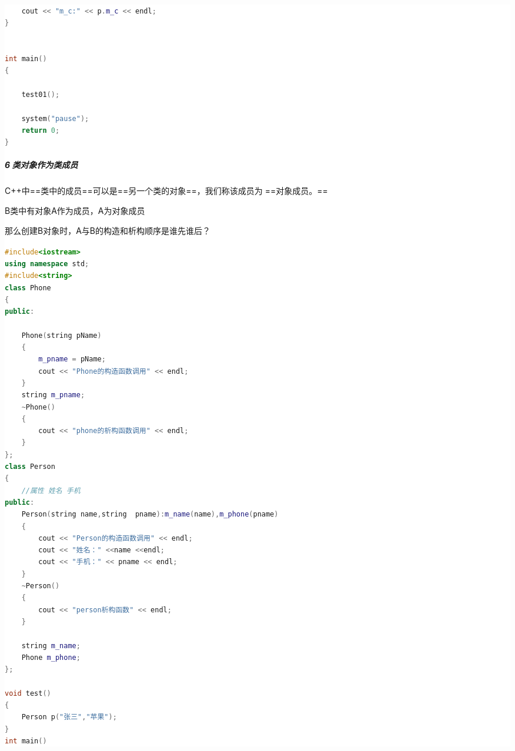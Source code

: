 ```C++
	cout << "m_c:" << p.m_c << endl;
}


int main()
{

	test01();

	system("pause");
	return 0;
}
```

##### 6 类对象作为类成员

C++中==类中的成员==可以是==另一个类的对象==，我们称该成员为    ==对象成员。==

B类中有对象A作为成员，A为对象成员

那么创建B对象时，A与B的构造和析构顺序是谁先谁后？

```C++
#include<iostream>
using namespace std;
#include<string>
class Phone
{
public:
	
	Phone(string pName)
	{
		m_pname = pName;
		cout << "Phone的构造函数调用" << endl;
	}
	string m_pname;
	~Phone()
	{
		cout << "phone的析构函数调用" << endl;
	}
};
class Person
{
	//属性 姓名 手机
public:
	Person(string name,string  pname):m_name(name),m_phone(pname)
	{
		cout << "Person的构造函数调用" << endl;
		cout << "姓名：" <<name <<endl;
		cout << "手机：" << pname << endl;
	}
	~Person()
	{
		cout << "person析构函数" << endl;
	}

	string m_name;
	Phone m_phone;
};

void test()
{
	Person p("张三","苹果");
}
int main()
```